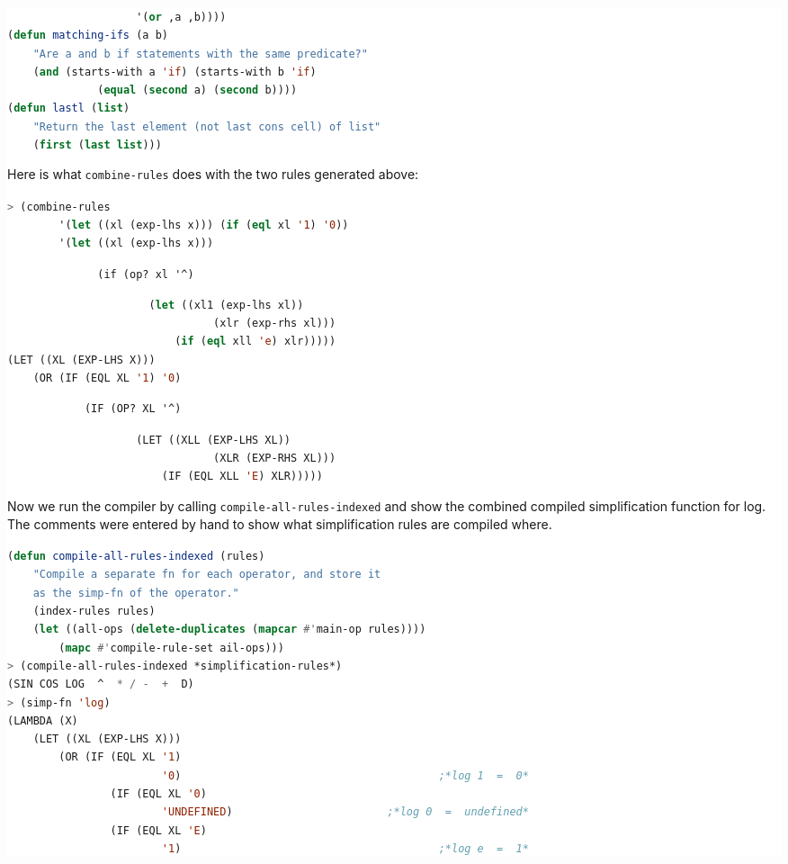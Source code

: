 ```lisp
                    '(or ,a ,b))))
(defun matching-ifs (a b)
    "Are a and b if statements with the same predicate?"
    (and (starts-with a 'if) (starts-with b 'if)
              (equal (second a) (second b))))
(defun lastl (list)
    "Return the last element (not last cons cell) of list"
    (first (last list)))
```

Here is what `combine-rules` does with the two rules generated above:

```lisp
> (combine-rules
        '(let ((xl (exp-lhs x))) (if (eql xl '1) '0))
        '(let ((xl (exp-lhs x)))
```

`              (if (op?
xl '^)`

```lisp
                      (let ((xl1 (exp-lhs xl))
                                (xlr (exp-rhs xl)))
                          (if (eql xll 'e) xlr)))))
(LET ((XL (EXP-LHS X)))
    (OR (IF (EQL XL '1) '0)
```

`            (IF (OP?
XL '^)`

```lisp
                    (LET ((XLL (EXP-LHS XL))
                                (XLR (EXP-RHS XL)))
                        (IF (EQL XLL 'E) XLR)))))
```

Now we run the compiler by calling `compile-all-rules-indexed` and show the combined compiled simplification function for log.
The comments were entered by hand to show what simplification rules are compiled where.

```lisp
(defun compile-all-rules-indexed (rules)
    "Compile a separate fn for each operator, and store it
    as the simp-fn of the operator."
    (index-rules rules)
    (let ((all-ops (delete-duplicates (mapcar #'main-op rules))))
        (mapc #'compile-rule-set ail-ops)))
> (compile-all-rules-indexed *simplification-rules*)
(SIN COS LOG  ^  * / -  +  D)
> (simp-fn 'log)
(LAMBDA (X)
    (LET ((XL (EXP-LHS X)))
        (OR (IF (EQL XL '1)
                        '0)                                        ;*log 1  =  0*
                (IF (EQL XL '0)
                        'UNDEFINED)                        ;*log 0  =  undefined*
                (IF (EQL XL 'E)
                        '1)                                        ;*log e  =  1*
```
